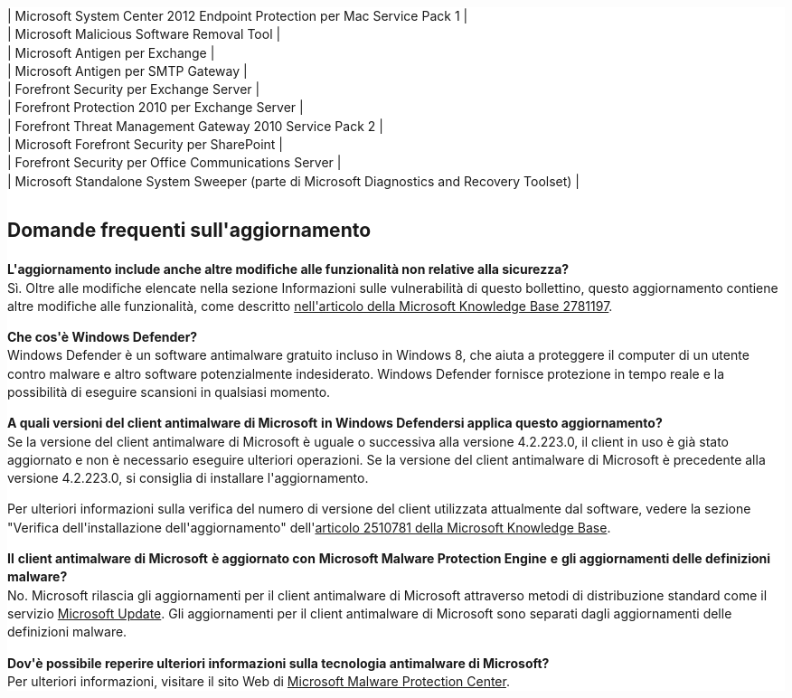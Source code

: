 | Microsoft System Center 2012 Endpoint Protection per Mac Service Pack 1                                                      |  
| Microsoft Malicious Software Removal Tool                                                                                    |  
| Microsoft Antigen per Exchange                                                                                               |  
| Microsoft Antigen per SMTP Gateway                                                                                           |  
| Forefront Security per Exchange Server                                                                                       |  
| Forefront Protection 2010 per Exchange Server                                                                                |  
| Forefront Threat Management Gateway 2010 Service Pack 2                                                                      |  
| Microsoft Forefront Security per SharePoint                                                                                  |  
| Forefront Security per Office Communications Server                                                                          |  
| Microsoft Standalone System Sweeper (parte di Microsoft Diagnostics and Recovery Toolset)                                    |
  
Domande frequenti sull'aggiornamento  
------------------------------------
  
<span></span>
**L'aggiornamento include anche altre modifiche alle funzionalità non relative alla sicurezza?**  
Sì. Oltre alle modifiche elencate nella sezione Informazioni sulle vulnerabilità di questo bollettino, questo aggiornamento contiene altre modifiche alle funzionalità, come descritto [nell'articolo della Microsoft Knowledge Base 2781197](http://support.microsoft.com/kb/2781197).
  
**Che cos'è Windows Defender?**  
Windows Defender è un software antimalware gratuito incluso in Windows 8, che aiuta a proteggere il computer di un utente contro malware e altro software potenzialmente indesiderato. Windows Defender fornisce protezione in tempo reale e la possibilità di eseguire scansioni in qualsiasi momento.
  
**A quali versioni del client antimalware di Microsoft** **in Windows Defendersi applica questo aggiornamento?**  
Se la versione del client antimalware di Microsoft è uguale o successiva alla versione 4.2.223.0, il client in uso è già stato aggiornato e non è necessario eseguire ulteriori operazioni. Se la versione del client antimalware di Microsoft è precedente alla versione 4.2.223.0, si consiglia di installare l'aggiornamento.
  
Per ulteriori informazioni sulla verifica del numero di versione del client utilizzata attualmente dal software, vedere la sezione "Verifica dell'installazione dell'aggiornamento" dell'[articolo 2510781 della Microsoft Knowledge Base](http://support.microsoft.com/kb/2510781).
  
**Il** **client antimalware di Microsoft** **è aggiornato con** **Microsoft Malware Protection Engine** **e** **gli aggiornamenti delle definizioni malware?**  
No. Microsoft rilascia gli aggiornamenti per il client antimalware di Microsoft attraverso metodi di distribuzione standard come il servizio [Microsoft Update](http://www.update.microsoft.com/microsoftupdate/v6/vistadefault.aspx?ln=it-it). Gli aggiornamenti per il client antimalware di Microsoft sono separati dagli aggiornamenti delle definizioni malware.
  
**Dov'è possibile reperire ulteriori informazioni sulla tecnologia antimalware di Microsoft?**  
Per ulteriori informazioni, visitare il sito Web di [Microsoft Malware Protection Center](http://www.microsoft.com/security/portal/).
  